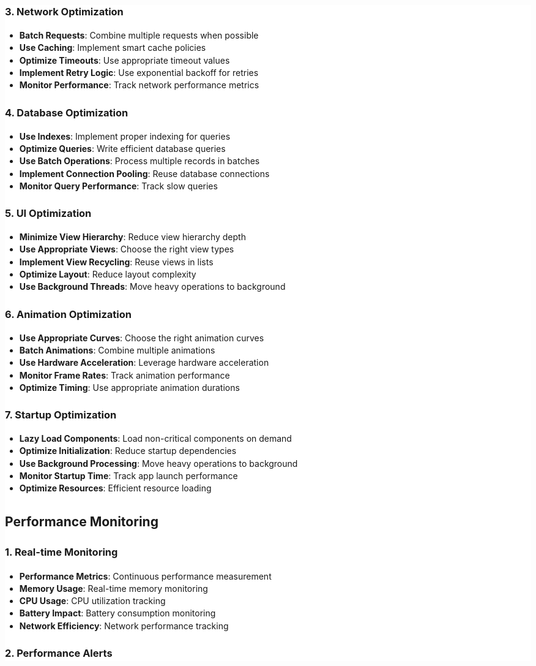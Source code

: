 ### 3. Network Optimization

- **Batch Requests**: Combine multiple requests when possible
- **Use Caching**: Implement smart cache policies
- **Optimize Timeouts**: Use appropriate timeout values
- **Implement Retry Logic**: Use exponential backoff for retries
- **Monitor Performance**: Track network performance metrics

### 4. Database Optimization

- **Use Indexes**: Implement proper indexing for queries
- **Optimize Queries**: Write efficient database queries
- **Use Batch Operations**: Process multiple records in batches
- **Implement Connection Pooling**: Reuse database connections
- **Monitor Query Performance**: Track slow queries

### 5. UI Optimization

- **Minimize View Hierarchy**: Reduce view hierarchy depth
- **Use Appropriate Views**: Choose the right view types
- **Implement View Recycling**: Reuse views in lists
- **Optimize Layout**: Reduce layout complexity
- **Use Background Threads**: Move heavy operations to background

### 6. Animation Optimization

- **Use Appropriate Curves**: Choose the right animation curves
- **Batch Animations**: Combine multiple animations
- **Use Hardware Acceleration**: Leverage hardware acceleration
- **Monitor Frame Rates**: Track animation performance
- **Optimize Timing**: Use appropriate animation durations

### 7. Startup Optimization

- **Lazy Load Components**: Load non-critical components on demand
- **Optimize Initialization**: Reduce startup dependencies
- **Use Background Processing**: Move heavy operations to background
- **Monitor Startup Time**: Track app launch performance
- **Optimize Resources**: Efficient resource loading

## Performance Monitoring

### 1. Real-time Monitoring

- **Performance Metrics**: Continuous performance measurement
- **Memory Usage**: Real-time memory monitoring
- **CPU Usage**: CPU utilization tracking
- **Battery Impact**: Battery consumption monitoring
- **Network Efficiency**: Network performance tracking

### 2. Performance Alerts
